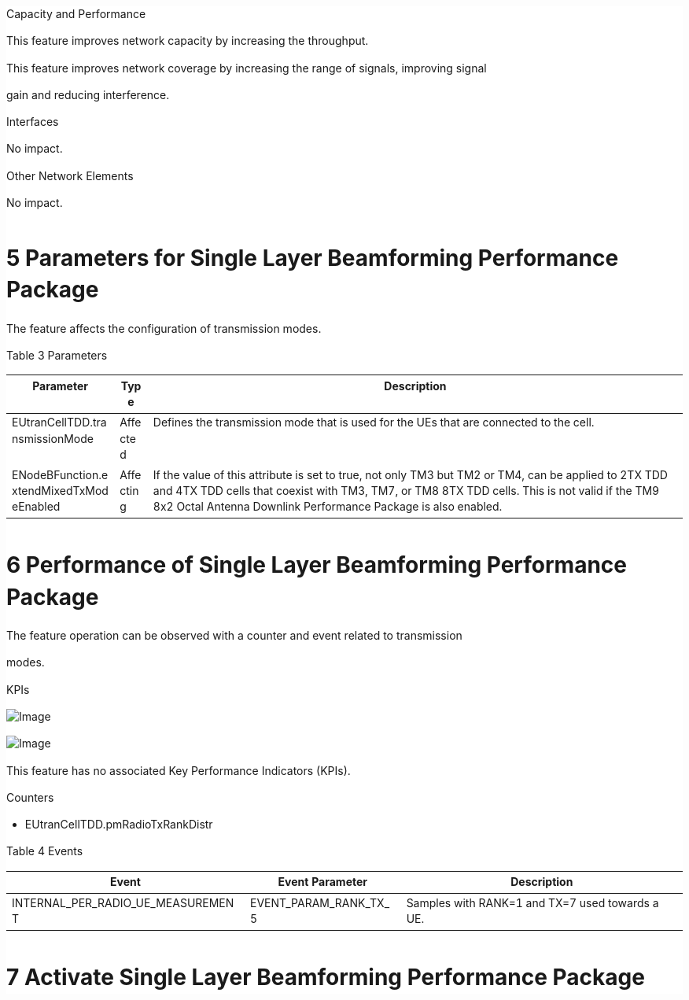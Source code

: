 Capacity and Performance

This feature improves network capacity by increasing the throughput.

This feature improves network coverage by increasing the range of signals, improving signal

gain and reducing interference.

Interfaces

No impact.

Other Network Elements

No impact.

# 5 Parameters for Single Layer Beamforming Performance Package

The feature affects the configuration of transmission modes.

Table 3   Parameters

| Parameter                               | Type      | Description                                                                                                                                                                                                                                                                                                            |
|-----------------------------------------|-----------|------------------------------------------------------------------------------------------------------------------------------------------------------------------------------------------------------------------------------------------------------------------------------------------------------------------------|
| EUtranCellTDD.transmissionMode          | Affected  | Defines the transmission mode that is used for the UEs that are connected to the                 cell.                                                                                                                                                                                                                 |
| ENodeBFunction.extendMixedTxModeEnabled | Affecting | If the value of this attribute is set to true, not only TM3 but                 TM2 or TM4, can be applied to 2TX TDD and 4TX TDD cells that coexist with TM3, TM7,                 or TM8 8TX TDD cells. This is not valid if the TM9 8x2 Octal Antenna Downlink                 Performance Package is also enabled. |

# 6 Performance of Single Layer Beamforming Performance Package

The feature operation can be observed with a counter and event related to transmission

modes.

KPIs

![Image](../images/252_22104-LZA7016014_1Uen.AU/additional_3_CP.png)

![Image](../images/252_22104-LZA7016014_1Uen.AU/additional_3_CP.png)

This feature has no associated Key Performance Indicators (KPIs).

Counters

- EUtranCellTDD.pmRadioTxRankDistr

Table 4   Events

| Event                             | Event Parameter       | Description                                     |
|-----------------------------------|-----------------------|-------------------------------------------------|
| INTERNAL_PER_RADIO_UE_MEASUREMENT | EVENT_PARAM_RANK_TX_5 | Samples with RANK=1 and TX=7 used towards a UE. |

# 7 Activate Single Layer Beamforming Performance Package
